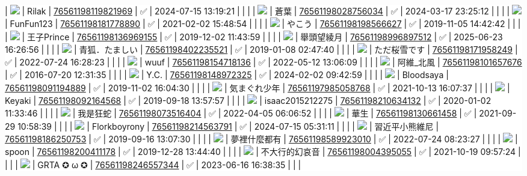 | ![](https://avatars.steamstatic.com/a87ed34792b8bf7e1038512f6912805d09f01ca9.jpg) | Rilak                | [76561198119821969](https://steamcommunity.com/profiles/76561198119821969/) | ✅           | 2024-07-15 13:19:21 |                     |          |
| ![](https://avatars.steamstatic.com/ac041020c38c472750ddabba6445ff7a3adf058c.jpg) | 蒼葉                   | [76561198028756034](https://steamcommunity.com/profiles/76561198028756034/) | ✅           | 2024-03-17 23:25:12 |                     |          |
| ![](https://avatars.steamstatic.com/e4a2982c2d0ed3a80489cdc712e430085951fe67.jpg) | FunFun123            | [76561198181778890](https://steamcommunity.com/profiles/76561198181778890/) | ✅           | 2021-02-02 15:48:54 |                     |          |
| ![](https://avatars.steamstatic.com/ef27719836cbe930b7589452d6549609ef724203.jpg) | やこう                  | [76561198198566627](https://steamcommunity.com/profiles/76561198198566627/) | ✅           | 2019-11-05 14:42:42 |                     |          |
| ![](https://avatars.steamstatic.com/4c7ccdc0a6bd59387cdd17e1082ea60fdcec918a.jpg) | 王子Prince             | [76561198136969155](https://steamcommunity.com/profiles/76561198136969155/) | ✅           | 2019-12-02 11:43:59 |                     |          |
| ![](https://avatars.steamstatic.com/587fbb5a56c066e496748d1055a263c6bd83fa12.jpg) | 舉頭望綾月                | [76561198996897512](https://steamcommunity.com/profiles/76561198996897512/) | ✅           | 2025-06-23 16:26:56 |                     |          |
| ![](https://avatars.steamstatic.com/148ff422f2245ab66abfeabf3f7506861d6b703b.jpg) | 青狐．たましい              | [76561198402235521](https://steamcommunity.com/profiles/76561198402235521/) | ✅           | 2019-01-08 02:47:40 |                     |          |
| ![](https://avatars.steamstatic.com/a15bed185756c15fc3d9e9912cff0bf4101778cd.jpg) | ただ桜雪です               | [76561198171958249](https://steamcommunity.com/profiles/76561198171958249/) | ✅           | 2022-07-24 16:28:23 |                     |          |
| ![](https://avatars.steamstatic.com/5c283129dd262c3d691bf9b599d9ceee8d2f3738.jpg) | wuuf                 | [76561198154718136](https://steamcommunity.com/profiles/76561198154718136/) | ✅           | 2022-05-12 13:06:09 |                     |          |
| ![](https://avatars.steamstatic.com/b2b555f76fc629b892ae4882121d8f0d25a31070.jpg) | 阿維_北風                | [76561198101657676](https://steamcommunity.com/profiles/76561198101657676/) | ✅           | 2016-07-20 12:31:35 |                     |          |
| ![](https://avatars.steamstatic.com/8d7135235fbb1e5b845e93107e71f572bca3b6af.jpg) | Y.C.                 | [76561198148972325](https://steamcommunity.com/profiles/76561198148972325/) | ✅           | 2024-02-02 09:42:59 |                     |          |
| ![](https://avatars.steamstatic.com/c6d9f163bcd7e89b15f7ff0c9964bf3be852fee0.jpg) | Bloodsaya            | [76561198091194889](https://steamcommunity.com/profiles/76561198091194889/) | ✅           | 2019-11-02 16:04:30 |                     |          |
| ![](https://avatars.steamstatic.com/6bffb3fbaf7845bb95ac7994789f81b5a792e9ab.jpg) | 気まぐれ少年               | [76561197985058768](https://steamcommunity.com/profiles/76561197985058768/) | ✅           | 2021-10-13 16:07:37 |                     |          |
| ![](https://avatars.steamstatic.com/b55a0d1c2f247b4da9d0549b195f19453e0c5be8.jpg) | Keyaki               | [76561198092164568](https://steamcommunity.com/profiles/76561198092164568/) | ✅           | 2019-09-18 13:57:57 |                     |          |
| ![](https://avatars.steamstatic.com/6669d987b7b56bb51a35ec68ad7d1ce1e2edd405.jpg) | isaac2015212275      | [76561198210634132](https://steamcommunity.com/profiles/76561198210634132/) | ✅           | 2020-01-02 11:33:46 |                     |          |
| ![](https://avatars.steamstatic.com/76bf8b5410e57921a97ef3a1c314e192592897e3.jpg) | 我是狂蛇                 | [76561198073516404](https://steamcommunity.com/profiles/76561198073516404/) | ✅           | 2022-04-05 06:06:52 |                     |          |
| ![](https://avatars.steamstatic.com/af974d41271435f5d300f4a60ac638e189412820.jpg) | 華生                   | [76561198130661458](https://steamcommunity.com/profiles/76561198130661458/) | ✅           | 2021-09-29 10:58:39 |                     |          |
| ![](https://avatars.steamstatic.com/eb7850ceaf23c6a16b6eed523b3bd0c723877c02.jpg) | Florkboyrony         | [76561198214563791](https://steamcommunity.com/profiles/76561198214563791/) | ✅           | 2024-07-15 05:31:11 |                     |          |
| ![](https://avatars.steamstatic.com/6460a303fcf819886f1077cf154790613319a3d8.jpg) | 習近平小熊維尼              | [76561198186250753](https://steamcommunity.com/profiles/76561198186250753/) | ✅           | 2019-09-16 13:07:30 |                     |          |
| ![](https://avatars.steamstatic.com/e5b318d27d8454ae62dee8ed6114baca8b10f109.jpg) | 夢裡什麼都有               | [76561198589923010](https://steamcommunity.com/profiles/76561198589923010/) | ✅           | 2022-07-24 08:23:27 |                     |          |
| ![](https://avatars.steamstatic.com/8dfe278c7493b6984540e57ecd57b791df13841e.jpg) | spoon                | [76561198200411178](https://steamcommunity.com/profiles/76561198200411178/) | ✅           | 2019-12-28 13:44:40 |                     |          |
| ![](https://avatars.steamstatic.com/85ecdf9d27e87dba595d5d56bdf8bab90d0210ef.jpg) | 不大行的幻哀音              | [76561198004395055](https://steamcommunity.com/profiles/76561198004395055/) | ✅           | 2021-10-19 09:57:24 |                     |          |
| ![](https://avatars.steamstatic.com/3b2b528757db952e5642a11f9d6320496cf62130.jpg) | GRTA ✪ ω ✪           | [76561198246557344](https://steamcommunity.com/profiles/76561198246557344/) | ✅           | 2023-06-16 16:38:35 |                     |          |